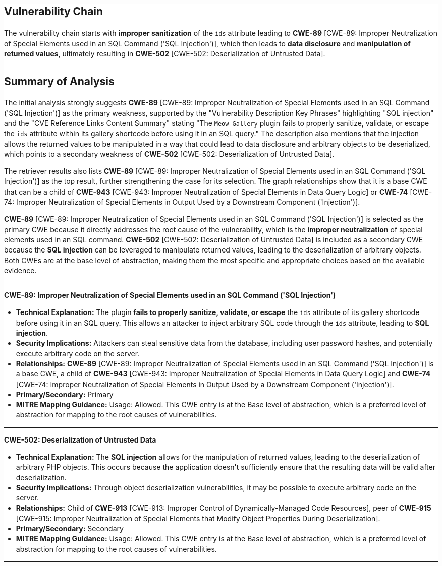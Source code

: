 ## Vulnerability Chain
The vulnerability chain starts with **improper sanitization** of the `ids` attribute leading to **CWE-89** [CWE-89: Improper Neutralization of Special Elements used in an SQL Command ('SQL Injection')], which then leads to **data disclosure** and **manipulation of returned values**, ultimately resulting in **CWE-502** [CWE-502: Deserialization of Untrusted Data].

## Summary of Analysis
The initial analysis strongly suggests **CWE-89** [CWE-89: Improper Neutralization of Special Elements used in an SQL Command ('SQL Injection')] as the primary weakness, supported by the "Vulnerability Description Key Phrases" highlighting "SQL injection" and the "CVE Reference Links Content Summary" stating "The `Meow Gallery` plugin fails to properly sanitize, validate, or escape the `ids` attribute within its gallery shortcode before using it in an SQL query." The description also mentions that the injection allows the returned values to be manipulated in a way that could lead to data disclosure and arbitrary objects to be deserialized, which points to a secondary weakness of **CWE-502** [CWE-502: Deserialization of Untrusted Data].

The retriever results also lists **CWE-89** [CWE-89: Improper Neutralization of Special Elements used in an SQL Command ('SQL Injection')] as the top result, further strengthening the case for its selection. The graph relationships show that it is a base CWE that can be a child of **CWE-943** [CWE-943: Improper Neutralization of Special Elements in Data Query Logic] or **CWE-74** [CWE-74: Improper Neutralization of Special Elements in Output Used by a Downstream Component ('Injection')].

**CWE-89** [CWE-89: Improper Neutralization of Special Elements used in an SQL Command ('SQL Injection')] is selected as the primary CWE because it directly addresses the root cause of the vulnerability, which is the **improper neutralization** of special elements used in an SQL command. **CWE-502** [CWE-502: Deserialization of Untrusted Data] is included as a secondary CWE because the **SQL injection** can be leveraged to manipulate returned values, leading to the deserialization of arbitrary objects. Both CWEs are at the base level of abstraction, making them the most specific and appropriate choices based on the available evidence.

---
**CWE-89: Improper Neutralization of Special Elements used in an SQL Command ('SQL Injection')**
*   **Technical Explanation:** The plugin **fails to properly sanitize, validate, or escape** the `ids` attribute of its gallery shortcode before using it in an SQL query. This allows an attacker to inject arbitrary SQL code through the `ids` attribute, leading to **SQL injection**.
*   **Security Implications:** Attackers can steal sensitive data from the database, including user password hashes, and potentially execute arbitrary code on the server.
*   **Relationships:** **CWE-89** [CWE-89: Improper Neutralization of Special Elements used in an SQL Command ('SQL Injection')] is a base CWE, a child of **CWE-943** [CWE-943: Improper Neutralization of Special Elements in Data Query Logic] and **CWE-74** [CWE-74: Improper Neutralization of Special Elements in Output Used by a Downstream Component ('Injection')].
*   **Primary/Secondary:** Primary
*   **MITRE Mapping Guidance:** Usage: Allowed. This CWE entry is at the Base level of abstraction, which is a preferred level of abstraction for mapping to the root causes of vulnerabilities.

---
**CWE-502: Deserialization of Untrusted Data**
*   **Technical Explanation:** The **SQL injection** allows for the manipulation of returned values, leading to the deserialization of arbitrary PHP objects. This occurs because the application doesn't sufficiently ensure that the resulting data will be valid after deserialization.
*   **Security Implications:** Through object deserialization vulnerabilities, it may be possible to execute arbitrary code on the server.
*   **Relationships:** Child of **CWE-913** [CWE-913: Improper Control of Dynamically-Managed Code Resources], peer of **CWE-915** [CWE-915: Improper Neutralization of Special Elements that Modify Object Properties During Deserialization].
*   **Primary/Secondary:** Secondary
*   **MITRE Mapping Guidance:** Usage: Allowed. This CWE entry is at the Base level of abstraction, which is a preferred level of abstraction for mapping to the root causes of vulnerabilities.

---